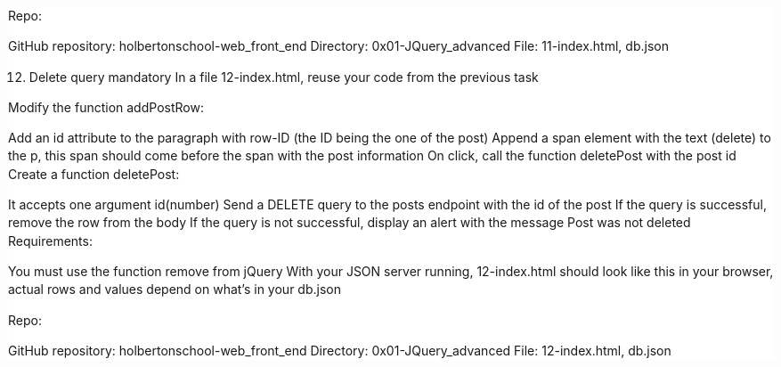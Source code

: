 

Repo:

GitHub repository: holbertonschool-web_front_end
Directory: 0x01-JQuery_advanced
File: 11-index.html, db.json
 
12. Delete query
mandatory
In a file 12-index.html, reuse your code from the previous task

Modify the function addPostRow:

Add an id attribute to the paragraph with row-ID (the ID being the one of the post)
Append a span element with the text (delete) to the p, this span should come before the span with the post information
On click, call the function deletePost with the post id
Create a function deletePost:

It accepts one argument id(number)
Send a DELETE query to the posts endpoint with the id of the post
If the query is successful, remove the row from the body
If the query is not successful, display an alert with the message Post was not deleted
Requirements:

You must use the function remove from jQuery
With your JSON server running, 12-index.html should look like this in your browser, actual rows and values depend on what’s in your db.json



Repo:

GitHub repository: holbertonschool-web_front_end
Directory: 0x01-JQuery_advanced
File: 12-index.html, db.json

